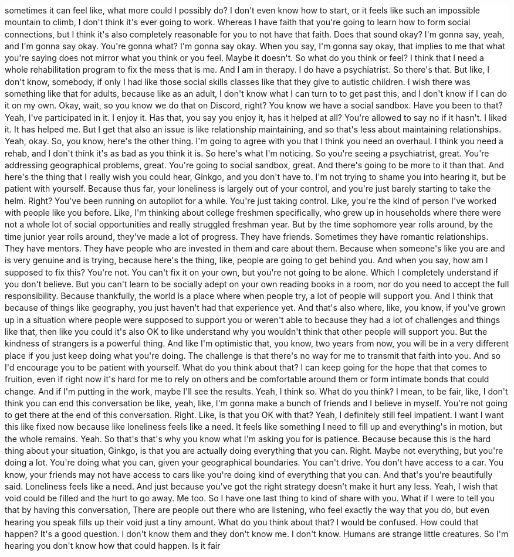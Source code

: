 sometimes it can feel like, what more could I possibly do? I don't even know how to start, or it feels like such an impossible mountain to climb, I don't think it's ever going to work. Whereas I have faith that you're going to learn how to form social connections, but I think it's also completely reasonable for you to not have that faith. Does that sound okay? I'm gonna say, yeah, and I'm gonna say okay. You're gonna what? I'm gonna say okay. When you say, I'm gonna say okay, that implies to me that what you're saying does not mirror what you think or you feel. Maybe it doesn't. So what do you think or feel? I think that I need a whole rehabilitation program to fix the mess that is me. And I am in therapy. I do have a psychiatrist. So there's that. But like, I don't know, somebody, if only I had like those social skills classes like that they give to autistic children. I wish there was something like that for adults, because like as an adult, I don't know what I can turn to to get past this, and I don't know if I can do it on my own. Okay, wait, so you know we do that on Discord, right? You know we have a social sandbox. Have you been to that? Yeah, I've participated in it. I enjoy it. Has that, you say you enjoy it, has it helped at all? You're allowed to say no if it hasn't. I liked it. It has helped me. But I get that also an issue is like relationship maintaining, and so that's less about maintaining relationships. Yeah, okay. So, you know, here's the other thing. I'm going to agree with you that I think you need an overhaul. I think you need a rehab, and I don't think it's as bad as you think it is. So here's what I'm noticing. So you're seeing a psychiatrist, great. You're addressing geographical problems, great. You're going to social sandbox, great. And there's going to be more to it than that. And here's the thing that I really wish you could hear, Ginkgo, and you don't have to. I'm not trying to shame you into hearing it, but be patient with yourself. Because thus far, your loneliness is largely out of your control, and you're just barely starting to take the helm. Right? You've been running on autopilot for a while. You're just taking control. Like, you're the kind of person I've worked with people like you before. Like, I'm thinking about college freshmen specifically, who grew up in households where there were not a whole lot of social opportunities and really struggled freshman year. But by the time sophomore year rolls around, by the time junior year rolls around, they've made a lot of progress. They have friends. Sometimes they have romantic relationships. They have mentors. They have people who are invested in them and care about them. Because when someone's like you are and is very genuine and is trying, because here's the thing, like, people are going to get behind you. And when you say, how am I supposed to fix this? You're not. You can't fix it on your own, but you're not going to be alone. Which I completely understand if you don't believe. But you can't learn to be socially adept on your own reading books in a room, nor do you need to accept the full responsibility. Because thankfully, the world is a place where when people try, a lot of people will support you. And I think that because of things like geography, you just haven't had that experience yet. And that's also where, like, you know, if you've grown up in a situation where people were supposed to support you or weren't able to because they had a lot of challenges and things like that, then like you could it's also OK to like understand why you wouldn't think that other people will support you. But the kindness of strangers is a powerful thing. And like I'm optimistic that, you know, two years from now, you will be in a very different place if you just keep doing what you're doing. The challenge is that there's no way for me to transmit that faith into you. And so I'd encourage you to be patient with yourself. What do you think about that? I can keep going for the hope that that comes to fruition, even if right now it's hard for me to rely on others and be comfortable around them or form intimate bonds that could change. And if I'm putting in the work, maybe I'll see the results. Yeah, I think so. What do you think? I mean, to be fair, like, I don't think you can end this conversation be like, yeah, like, I'm gonna make a bunch of friends and I believe in myself. You're not going to get there at the end of this conversation. Right. Like, is that you OK with that? Yeah, I definitely still feel impatient. I want I want this like fixed now because like loneliness feels like a need. It feels like something I need to fill up and everything's in motion, but the whole remains. Yeah. So that's that's why you know what I'm asking you for is patience. Because because this is the hard thing about your situation, Ginkgo, is that you are actually doing everything that you can. Right. Maybe not everything, but you're doing a lot. You're doing what you can, given your geographical boundaries. You can't drive. You don't have access to a car. You know, your friends may not have access to cars like you're doing kind of everything that you can. And that's you're beautifully said. Loneliness feels like a need. And just because you've got the right strategy doesn't make it hurt any less. Yeah, I wish that void could be filled and the hurt to go away. Me too. So I have one last thing to kind of share with you. What if I were to tell you that by having this conversation, There are people out there who are listening, who feel exactly the way that you do, but even hearing you speak fills up their void just a tiny amount. What do you think about that? I would be confused. How could that happen? It's a good question. I don't know them and they don't know me. I don't know. Humans are strange little creatures. So I'm hearing you don't know how that could happen. Is it fair